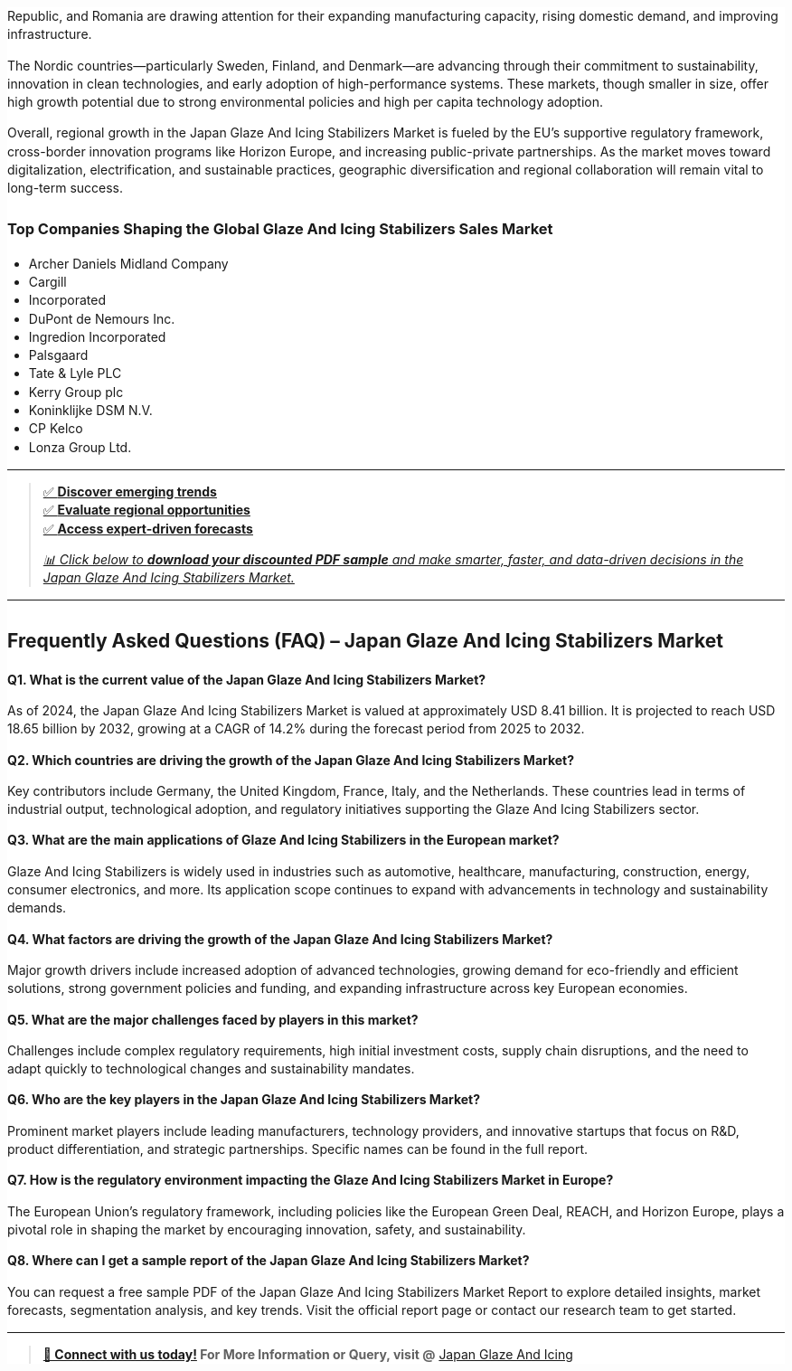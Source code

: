 Republic, and Romania are drawing attention for their expanding manufacturing capacity, rising domestic demand, and improving infrastructure.</p><p>The Nordic countries&mdash;particularly Sweden, Finland, and Denmark&mdash;are advancing through their commitment to sustainability, innovation in clean technologies, and early adoption of high-performance systems. These markets, though smaller in size, offer high growth potential due to strong environmental policies and high per capita technology adoption.</p><p>Overall, regional growth in the Japan Glaze And Icing Stabilizers Market is fueled by the EU&rsquo;s supportive regulatory framework, cross-border innovation programs like Horizon Europe, and increasing public-private partnerships. As the market moves toward digitalization, electrification, and sustainable practices, geographic diversification and regional collaboration will remain vital to long-term success.</p><p><h3>Top Companies Shaping the Global Glaze And Icing Stabilizers Sales Market </h3><ul><li>Archer Daniels Midland Company</li><li>Cargill</li><li>Incorporated</li><li>DuPont de Nemours Inc.</li><li>Ingredion Incorporated</li><li>Palsgaard</li><li>Tate & Lyle PLC</li><li>Kerry Group plc</li><li>Koninklijke DSM N.V.</li><li>CP Kelco</li><li>Lonza Group Ltd.</li></ul></p><hr /><blockquote><p><a href="https://www.marketresearchintellect.com/ask-for-discount/?rid=975966&amp;amp;utm_source=Github-JP&amp;amp;utm_medium=047">✅ <strong data-start="617" data-end="645">Discover emerging trends</strong></a><br data-start="645" data-end="648" /><a href="https://www.marketresearchintellect.com/ask-for-discount/?rid=975966&amp;amp;utm_source=Github-JP&amp;amp;utm_medium=047"> ✅ <strong data-start="650" data-end="685">Evaluate regional opportunities</strong></a><br data-start="685" data-end="688" /><a href="https://www.marketresearchintellect.com/ask-for-discount/?rid=975966&amp;amp;utm_source=Github-JP&amp;amp;utm_medium=047"> ✅ <strong data-start="690" data-end="724">Access expert-driven forecasts</strong></a></p><p class="" data-start="728" data-end="864"><em><a href="https://www.marketresearchintellect.com/ask-for-discount/?rid=975966&amp;amp;utm_source=Github-JP&amp;amp;utm_medium=047">📊 Click below to <strong data-start="746" data-end="785">download your discounted PDF sample</strong> and make smarter, faster, and data-driven decisions in the Japan Glaze And Icing Stabilizers Market.</a></em></p></blockquote><hr /><h2>Frequently Asked Questions (FAQ) &ndash; Japan Glaze And Icing Stabilizers Market</h2><p><strong>Q1. What is the current value of the Japan Glaze And Icing Stabilizers Market?</strong></p><p>As of 2024, the Japan Glaze And Icing Stabilizers Market is valued at approximately USD 8.41 billion. It is projected to reach USD 18.65 billion by 2032, growing at a CAGR of 14.2% during the forecast period from 2025 to 2032.</p><p><strong>Q2. Which countries are driving the growth of the Japan Glaze And Icing Stabilizers Market?</strong></p><p>Key contributors include Germany, the United Kingdom, France, Italy, and the Netherlands. These countries lead in terms of industrial output, technological adoption, and regulatory initiatives supporting the Glaze And Icing Stabilizers sector.</p><p><strong>Q3. What are the main applications of Glaze And Icing Stabilizers in the European market?</strong></p><p>Glaze And Icing Stabilizers is widely used in industries such as automotive, healthcare, manufacturing, construction, energy, consumer electronics, and more. Its application scope continues to expand with advancements in technology and sustainability demands.</p><p><strong>Q4. What factors are driving the growth of the Japan Glaze And Icing Stabilizers Market?</strong></p><p>Major growth drivers include increased adoption of advanced technologies, growing demand for eco-friendly and efficient solutions, strong government policies and funding, and expanding infrastructure across key European economies.</p><p><strong>Q5. What are the major challenges faced by players in this market?</strong></p><p>Challenges include complex regulatory requirements, high initial investment costs, supply chain disruptions, and the need to adapt quickly to technological changes and sustainability mandates.</p><p><strong>Q6. Who are the key players in the Japan Glaze And Icing Stabilizers Market?</strong></p><p>Prominent market players include leading manufacturers, technology providers, and innovative startups that focus on R&amp;D, product differentiation, and strategic partnerships. Specific names can be found in the full report.</p><p><strong>Q7. How is the regulatory environment impacting the Glaze And Icing Stabilizers Market in Europe?</strong></p><p>The European Union&rsquo;s regulatory framework, including policies like the European Green Deal, REACH, and Horizon Europe, plays a pivotal role in shaping the market by encouraging innovation, safety, and sustainability.</p><p><strong>Q8. Where can I get a sample report of the Japan Glaze And Icing Stabilizers Market?</strong></p><p>You can request a free sample PDF of the Japan Glaze And Icing Stabilizers Market Report to explore detailed insights, market forecasts, segmentation analysis, and key trends. Visit the official report page or contact our research team to get started.</p><hr /><blockquote><p><span class="font-[700]"><strong><a href="https://www.marketresearchintellect.com/product/global-glaze-and-icing-stabilizers-sales-market/?utm_source=Linkedin&utm_medium=047">📩 Connect with us today!</a> For More Information or Query, visit&nbsp;@</strong>&nbsp;</span><span class="font-[700]"><a href="https://www.marketresearchintellect.com/product/global-glaze-and-icing-stabilizers-sales-market/?utm_source=Linkedin&utm_medium=047" target="_blank" data-tracking-control-name="article-ssr-frontend-pulse_little-text-block" data-tracking-will-navigate="" data-test-link="">Japan Glaze And Icing